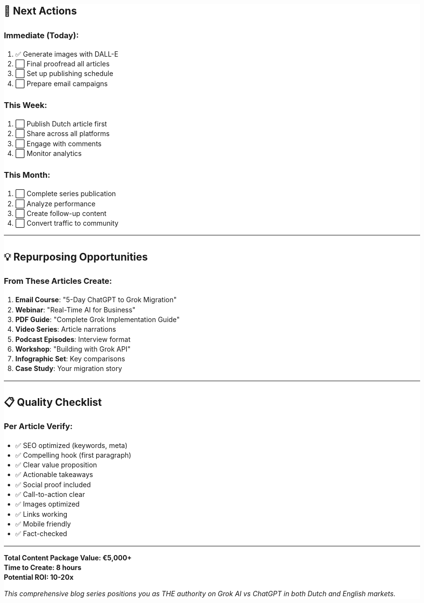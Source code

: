 ## 🚀 Next Actions

### Immediate (Today):
1. ✅ Generate images with DALL-E
2. ⬜ Final proofread all articles
3. ⬜ Set up publishing schedule
4. ⬜ Prepare email campaigns

### This Week:
1. ⬜ Publish Dutch article first
2. ⬜ Share across all platforms
3. ⬜ Engage with comments
4. ⬜ Monitor analytics

### This Month:
1. ⬜ Complete series publication
2. ⬜ Analyze performance
3. ⬜ Create follow-up content
4. ⬜ Convert traffic to community

---

## 💡 Repurposing Opportunities

### From These Articles Create:
1. **Email Course**: "5-Day ChatGPT to Grok Migration"
2. **Webinar**: "Real-Time AI for Business"
3. **PDF Guide**: "Complete Grok Implementation Guide"
4. **Video Series**: Article narrations
5. **Podcast Episodes**: Interview format
6. **Workshop**: "Building with Grok API"
7. **Infographic Set**: Key comparisons
8. **Case Study**: Your migration story

---

## 📋 Quality Checklist

### Per Article Verify:
- ✅ SEO optimized (keywords, meta)
- ✅ Compelling hook (first paragraph)
- ✅ Clear value proposition
- ✅ Actionable takeaways
- ✅ Social proof included
- ✅ Call-to-action clear
- ✅ Images optimized
- ✅ Links working
- ✅ Mobile friendly
- ✅ Fact-checked

---

**Total Content Package Value: €5,000+**  
**Time to Create: 8 hours**  
**Potential ROI: 10-20x**

*This comprehensive blog series positions you as THE authority on Grok AI vs ChatGPT in both Dutch and English markets.*